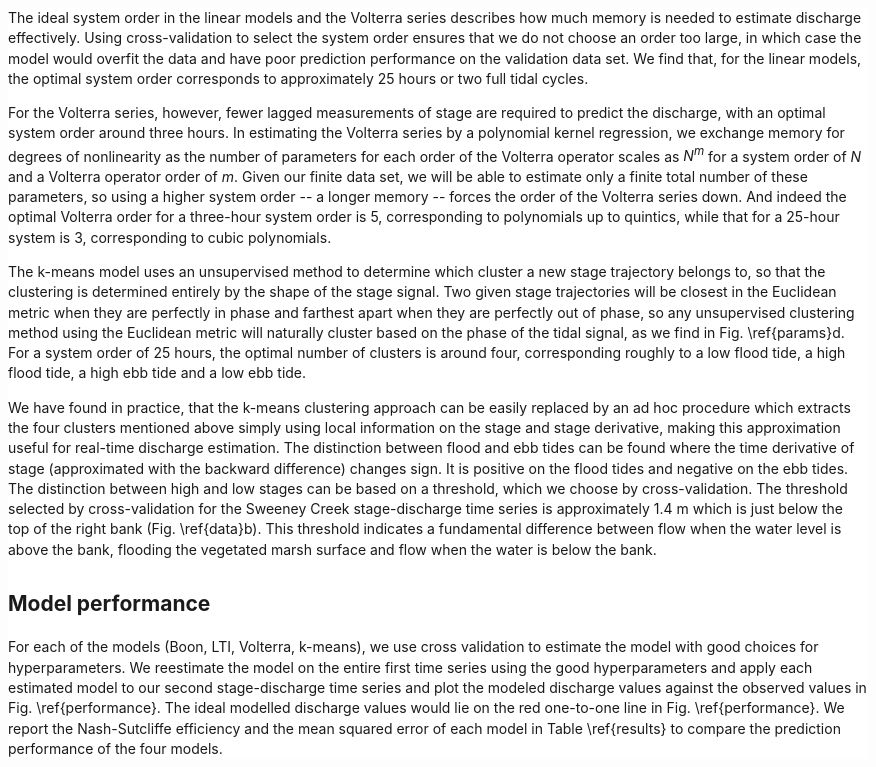 ![a) The hypsometric curve estimated in the Boon model. b) The impulse response estimated in the linear, time-invariant model. c) The first-order Volterra kernel is equivalent to a linear, time-invariant impulse response (top). The second-order kernel is a two-dimensional analogue of the impulse response. The distance along the x- and y-axes are the lags backwards in time for each of the directions of the impulse response. The color is the amplitude of the impulse response. d) The k-means model estimates $k$ impulse responses (left). Each impulse response is used to estimate from the correspondingly colored point in the stage time series (right) \label{params}](figures/discharge/ir.pdf)

The ideal system order in the linear models and the Volterra series describes how much memory is needed to estimate discharge effectively. Using cross-validation to select the system order ensures that we do not choose an order too large, in which case the model would overfit the data and have poor prediction performance on the validation data set. We find that, for the linear models, the optimal system order corresponds to approximately 25 hours or two full tidal cycles.

For the Volterra series, however, fewer lagged measurements of stage are required to predict the discharge, with an optimal system order around three hours. In estimating the Volterra series by a polynomial kernel regression, we exchange memory for degrees of nonlinearity as the number of parameters for each order of the Volterra operator scales as $N^m$ for a system order of $N$ and a Volterra operator order of $m$. Given our finite data set, we will be able to estimate only a finite total number of these parameters, so using a higher system order -- a longer memory -- forces the order of the Volterra series down. And indeed the optimal Volterra order for a three-hour system order is 5, corresponding to polynomials up to quintics, while that for a 25-hour system is 3, corresponding to cubic polynomials.

The k-means model uses an unsupervised method to determine which cluster a new stage trajectory belongs to, so that the clustering is determined entirely by the shape of the stage signal. Two given stage trajectories will be closest in the Euclidean metric when they are perfectly in phase and farthest apart when they are perfectly out of phase, so any unsupervised clustering method using the Euclidean metric will naturally cluster based on the phase of the tidal signal, as we find in Fig. \ref{params}d. For a system order of 25 hours, the optimal number of clusters is around four, corresponding roughly to a low flood tide, a high flood tide, a high ebb tide and a low ebb tide.

We have found in practice, that the k-means clustering approach can be easily replaced by an ad hoc procedure which extracts the four clusters mentioned above simply using local information on the stage and stage derivative, making this approximation useful for real-time discharge estimation. The distinction between flood and ebb tides can be found where the time derivative of stage (approximated with the backward difference) changes sign. It is positive on the flood tides and negative on the ebb tides. The distinction between high and low stages can be based on a threshold, which we choose by cross-validation. The threshold selected by cross-validation for the Sweeney Creek stage-discharge time series is approximately 1.4 m which is just below the top of the right bank (Fig. \ref{data}b). This threshold indicates a fundamental difference between flow when the water level is above the bank, flooding the vegetated marsh surface and flow when the water is below the bank.

## Model performance

For each of the models (Boon, LTI, Volterra, k-means), we use cross validation to estimate the model with good choices for hyperparameters. We reestimate the model on the entire first time series using the good hyperparameters and apply each estimated model to our second stage-discharge time series and plot the modeled discharge values against the observed values in Fig. \ref{performance}. The ideal modelled discharge values would lie on the red one-to-one line in Fig. \ref{performance}. We report the Nash-Sutcliffe efficiency and the mean squared error of each model in Table \ref{results} to compare the prediction performance of the four models.
